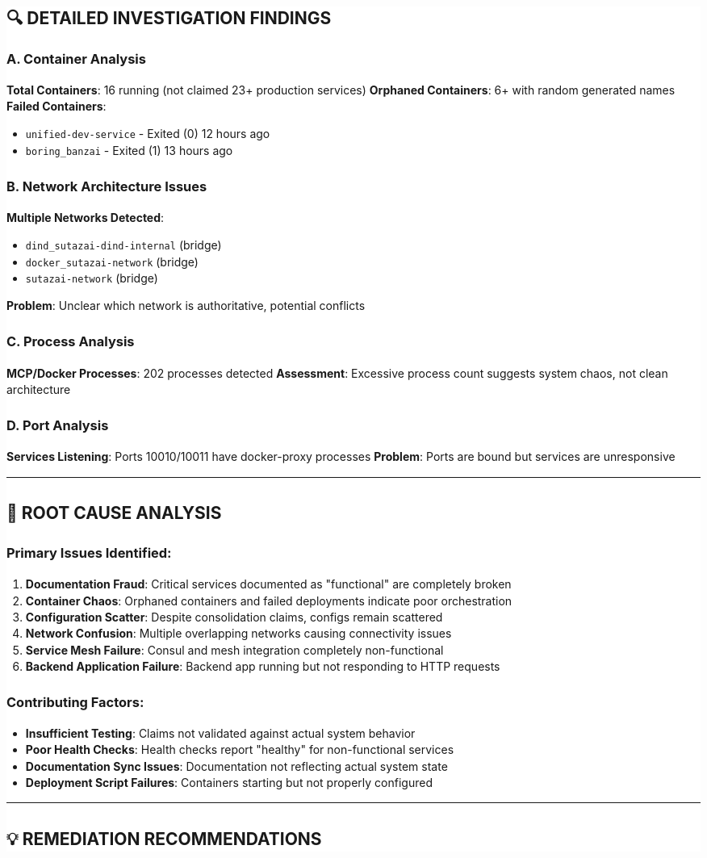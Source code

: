 
## 🔍 DETAILED INVESTIGATION FINDINGS

### A. Container Analysis
**Total Containers**: 16 running (not claimed 23+ production services)
**Orphaned Containers**: 6+ with random generated names
**Failed Containers**: 
- `unified-dev-service` - Exited (0) 12 hours ago
- `boring_banzai` - Exited (1) 13 hours ago

### B. Network Architecture Issues
**Multiple Networks Detected**:
- `dind_sutazai-dind-internal` (bridge)
- `docker_sutazai-network` (bridge) 
- `sutazai-network` (bridge)

**Problem**: Unclear which network is authoritative, potential conflicts

### C. Process Analysis
**MCP/Docker Processes**: 202 processes detected
**Assessment**: Excessive process count suggests system chaos, not clean architecture

### D. Port Analysis
**Services Listening**: Ports 10010/10011 have docker-proxy processes
**Problem**: Ports are bound but services are unresponsive

---

## 🚨 ROOT CAUSE ANALYSIS

### Primary Issues Identified:

1. **Documentation Fraud**: Critical services documented as "functional" are completely broken
2. **Container Chaos**: Orphaned containers and failed deployments indicate poor orchestration
3. **Configuration Scatter**: Despite consolidation claims, configs remain scattered
4. **Network Confusion**: Multiple overlapping networks causing connectivity issues
5. **Service Mesh Failure**: Consul and mesh integration completely non-functional
6. **Backend Application Failure**: Backend app running but not responding to HTTP requests

### Contributing Factors:
- **Insufficient Testing**: Claims not validated against actual system behavior
- **Poor Health Checks**: Health checks report "healthy" for non-functional services
- **Documentation Sync Issues**: Documentation not reflecting actual system state
- **Deployment Script Failures**: Containers starting but not properly configured

---

## 💡 REMEDIATION RECOMMENDATIONS
